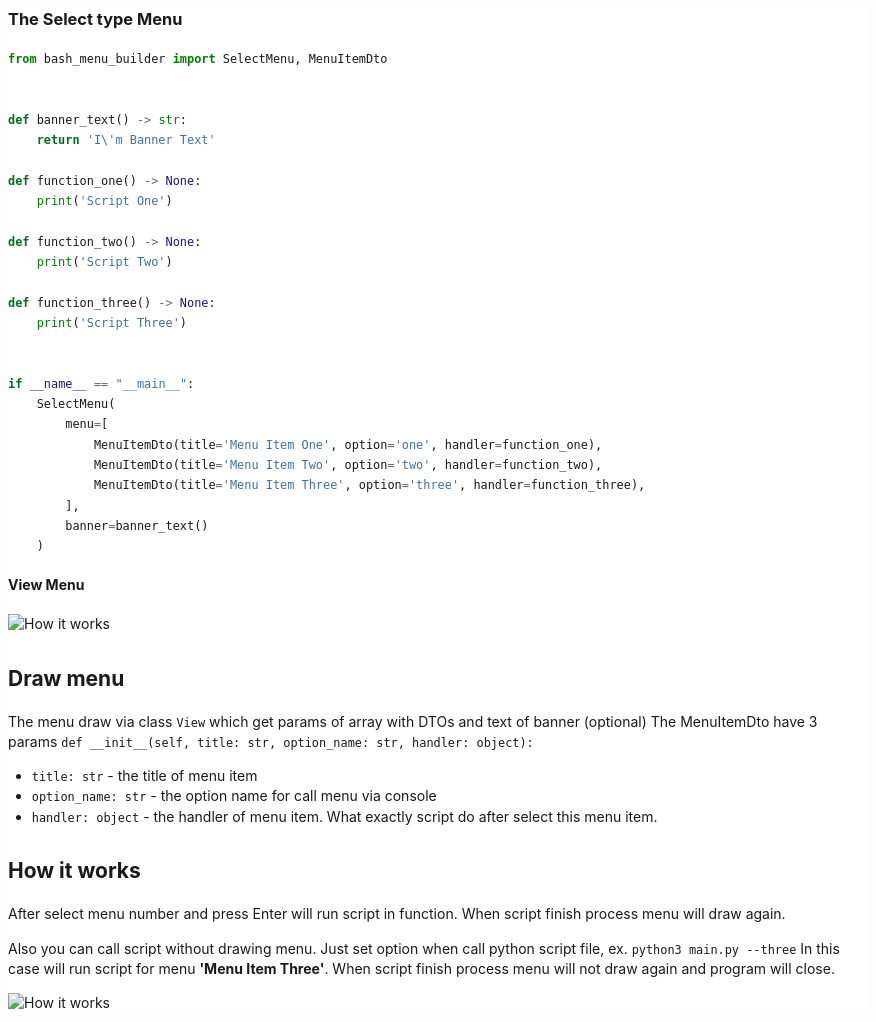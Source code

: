 ### The Select type Menu
```python
from bash_menu_builder import SelectMenu, MenuItemDto


def banner_text() -> str:
    return 'I\'m Banner Text'

def function_one() -> None:
    print('Script One')

def function_two() -> None:
    print('Script Two')

def function_three() -> None:
    print('Script Three')

    
if __name__ == "__main__":
    SelectMenu(
        menu=[
            MenuItemDto(title='Menu Item One', option='one', handler=function_one),
            MenuItemDto(title='Menu Item Two', option='two', handler=function_two),
            MenuItemDto(title='Menu Item Three', option='three', handler=function_three),
        ],
        banner=banner_text()
    )
```
#### View Menu
<img src="https://raw.githubusercontent.com/OleksiiPopovDev/Bash-Menu-Builder/main/doc/example-select.gif" alt="How it works" style="width:100%;" />

## Draw menu
The menu draw via class ``View`` which get params of array with DTOs and text of banner (optional)
The MenuItemDto have 3 params ``def __init__(self, title: str, option_name: str, handler: object):``
 - ``title: str`` - the title of menu item
 - ``option_name: str`` - the option name for call menu via console
 - ``handler: object`` - the handler of menu item. What exactly script do after select this menu item.

## How it works
After select menu number and press Enter will run script in function. When script finish process menu will draw again.

Also you can call script without drawing menu. Just set option when call python script file, ex. ``python3 main.py --three``
In this case will run script for menu **'Menu Item Three'**. When script finish process menu will not draw again and program will close.

<img src="https://github.com/OleksiiPopovDev/Bash-Menu-Builder/blob/main/doc/example-console.png?raw=true" alt="How it works" style="width:100%;" />